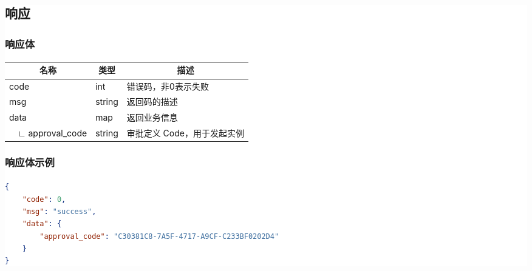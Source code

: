 ## 响应

### 响应体

名称 | 类型 | 描述
--- | --- | ---
code | int | 错误码，非0表示失败
msg | string | 返回码的描述
data | map | 返回业务信息
&emsp;∟&nbsp;approval_code | string | 审批定义 Code，用于发起实例

### 响应体示例

```json
{
    "code": 0,
    "msg": "success",
    "data": {
        "approval_code": "C30381C8-7A5F-4717-A9CF-C233BF0202D4"
    }
}
```
